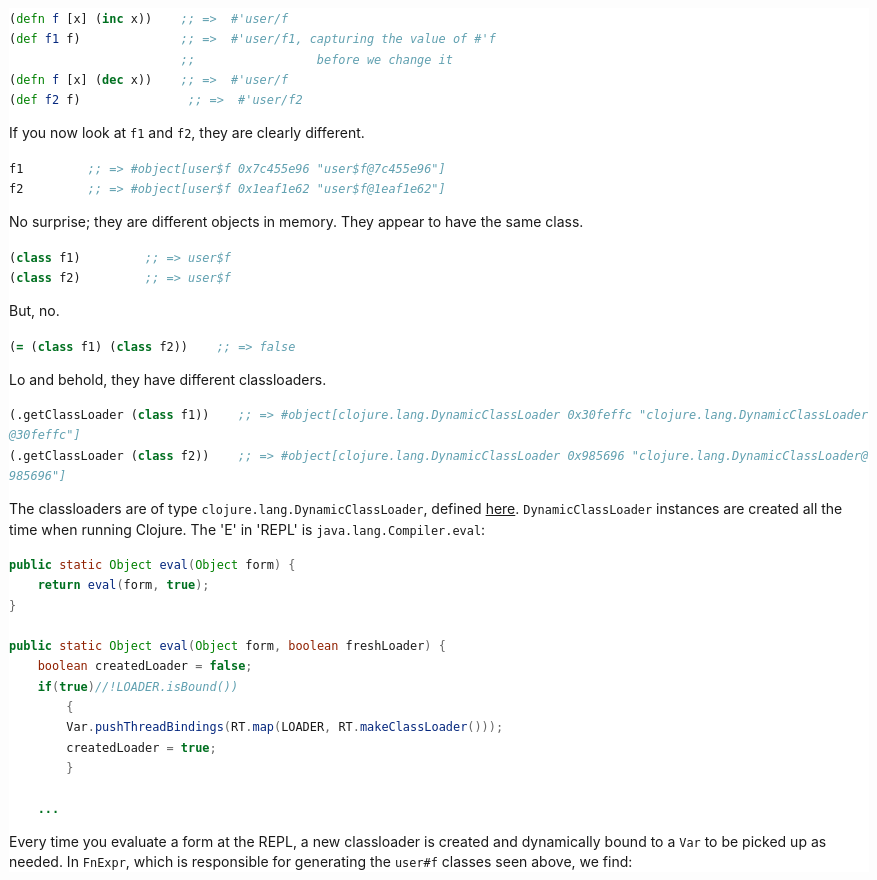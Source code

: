 ```clojure
(defn f [x] (inc x))    ;; =>  #'user/f
(def f1 f)              ;; =>  #'user/f1, capturing the value of #'f
                        ;;                 before we change it
(defn f [x] (dec x))    ;; =>  #'user/f
(def f2 f)               ;; =>  #'user/f2
```

If you now look at `f1` and `f2`, they are clearly different. 

```clojure
f1         ;; => #object[user$f 0x7c455e96 "user$f@7c455e96"]
f2         ;; => #object[user$f 0x1eaf1e62 "user$f@1eaf1e62"]
```
No surprise; they are different objects in memory.  They appear to have the same class.

```clojure
(class f1)         ;; => user$f
(class f2)         ;; => user$f
```
But, no.

```clojure
(= (class f1) (class f2))    ;; => false
```
Lo and behold,  they have different classloaders.

```clojure
(.getClassLoader (class f1))    ;; => #object[clojure.lang.DynamicClassLoader 0x30feffc "clojure.lang.DynamicClassLoader@30feffc"]
(.getClassLoader (class f2))    ;; => #object[clojure.lang.DynamicClassLoader 0x985696 "clojure.lang.DynamicClassLoader@985696"]
```

The classloaders are of type `clojure.lang.DynamicClassLoader`, defined [here](https://github.com/clojure/clojure/blob/master/src/jvm/clojure/lang/DynamicClassLoader.java).  `DynamicClassLoader` instances are created all the time when running Clojure. The 'E' in 'REPL' is `java.lang.Compiler.eval`:

```java
public static Object eval(Object form) {
	return eval(form, true);
}

public static Object eval(Object form, boolean freshLoader) {
	boolean createdLoader = false;
	if(true)//!LOADER.isBound())
		{
		Var.pushThreadBindings(RT.map(LOADER, RT.makeClassLoader()));
		createdLoader = true;
		}

    ...
```

Every time you evaluate a form at the REPL, a new classloader is created and dynamically bound to a `Var` to be picked up as needed. In `FnExpr`, which is responsible for generating the `user#f` classes seen above, we find:
